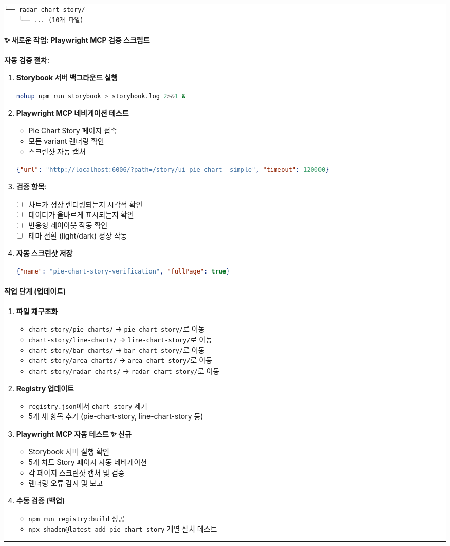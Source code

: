 ```
└── radar-chart-story/
    └── ... (10개 파일)
```

#### ✨ 새로운 작업: Playwright MCP 검증 스크립트

**자동 검증 절차**:
1. **Storybook 서버 백그라운드 실행**
   ```bash
   nohup npm run storybook > storybook.log 2>&1 &
   ```

2. **Playwright MCP 네비게이션 테스트**
   - Pie Chart Story 페이지 접속
   - 모든 variant 렌더링 확인
   - 스크린샷 자동 캡처

   ```json
   {"url": "http://localhost:6006/?path=/story/ui-pie-chart--simple", "timeout": 120000}
   ```

3. **검증 항목**:
   - [ ] 차트가 정상 렌더링되는지 시각적 확인
   - [ ] 데이터가 올바르게 표시되는지 확인
   - [ ] 반응형 레이아웃 작동 확인
   - [ ] 테마 전환 (light/dark) 정상 작동

4. **자동 스크린샷 저장**
   ```json
   {"name": "pie-chart-story-verification", "fullPage": true}
   ```

#### 작업 단계 (업데이트)
1. **파일 재구조화**
   - `chart-story/pie-charts/` → `pie-chart-story/`로 이동
   - `chart-story/line-charts/` → `line-chart-story/`로 이동
   - `chart-story/bar-charts/` → `bar-chart-story/`로 이동
   - `chart-story/area-charts/` → `area-chart-story/`로 이동
   - `chart-story/radar-charts/` → `radar-chart-story/`로 이동

2. **Registry 업데이트**
   - `registry.json`에서 `chart-story` 제거
   - 5개 새 항목 추가 (pie-chart-story, line-chart-story 등)

3. **Playwright MCP 자동 테스트 ✨ 신규**
   - Storybook 서버 실행 확인
   - 5개 차트 Story 페이지 자동 네비게이션
   - 각 페이지 스크린샷 캡처 및 검증
   - 렌더링 오류 감지 및 보고

4. **수동 검증 (백업)**
   - `npm run registry:build` 성공
   - `npx shadcn@latest add pie-chart-story` 개별 설치 테스트

---
